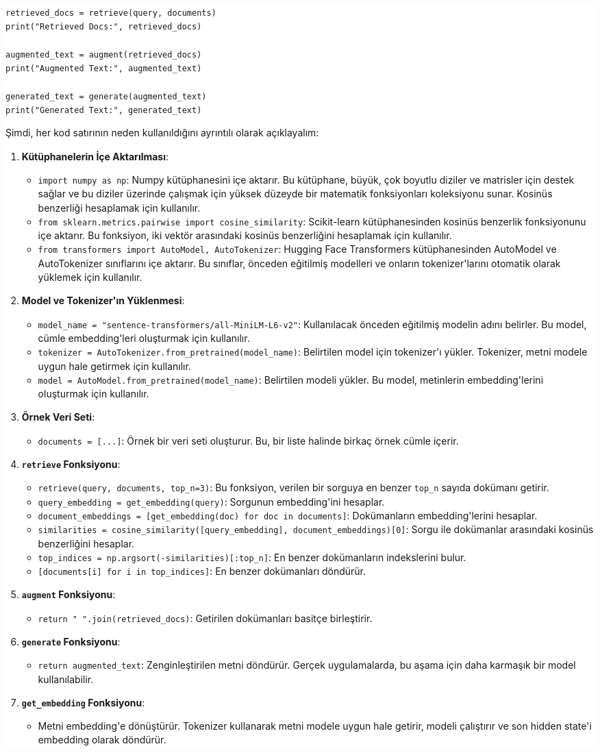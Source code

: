 ```
retrieved_docs = retrieve(query, documents)
print("Retrieved Docs:", retrieved_docs)

augmented_text = augment(retrieved_docs)
print("Augmented Text:", augmented_text)

generated_text = generate(augmented_text)
print("Generated Text:", generated_text)
```

Şimdi, her kod satırının neden kullanıldığını ayrıntılı olarak açıklayalım:

1. **Kütüphanelerin İçe Aktarılması**: 
   - `import numpy as np`: Numpy kütüphanesini içe aktarır. Bu kütüphane, büyük, çok boyutlu diziler ve matrisler için destek sağlar ve bu diziler üzerinde çalışmak için yüksek düzeyde bir matematik fonksiyonları koleksiyonu sunar. Kosinüs benzerliği hesaplamak için kullanılır.
   - `from sklearn.metrics.pairwise import cosine_similarity`: Scikit-learn kütüphanesinden kosinüs benzerlik fonksiyonunu içe aktarır. Bu fonksiyon, iki vektör arasındaki kosinüs benzerliğini hesaplamak için kullanılır.
   - `from transformers import AutoModel, AutoTokenizer`: Hugging Face Transformers kütüphanesinden AutoModel ve AutoTokenizer sınıflarını içe aktarır. Bu sınıflar, önceden eğitilmiş modelleri ve onların tokenizer'larını otomatik olarak yüklemek için kullanılır.

2. **Model ve Tokenizer'ın Yüklenmesi**:
   - `model_name = "sentence-transformers/all-MiniLM-L6-v2"`: Kullanılacak önceden eğitilmiş modelin adını belirler. Bu model, cümle embedding'leri oluşturmak için kullanılır.
   - `tokenizer = AutoTokenizer.from_pretrained(model_name)`: Belirtilen model için tokenizer'ı yükler. Tokenizer, metni modele uygun hale getirmek için kullanılır.
   - `model = AutoModel.from_pretrained(model_name)`: Belirtilen modeli yükler. Bu model, metinlerin embedding'lerini oluşturmak için kullanılır.

3. **Örnek Veri Seti**:
   - `documents = [...]`: Örnek bir veri seti oluşturur. Bu, bir liste halinde birkaç örnek cümle içerir.

4. **`retrieve` Fonksiyonu**:
   - `retrieve(query, documents, top_n=3)`: Bu fonksiyon, verilen bir sorguya en benzer `top_n` sayıda dokümanı getirir.
   - `query_embedding = get_embedding(query)`: Sorgunun embedding'ini hesaplar.
   - `document_embeddings = [get_embedding(doc) for doc in documents]`: Dokümanların embedding'lerini hesaplar.
   - `similarities = cosine_similarity([query_embedding], document_embeddings)[0]`: Sorgu ile dokümanlar arasındaki kosinüs benzerliğini hesaplar.
   - `top_indices = np.argsort(-similarities)[:top_n]`: En benzer dokümanların indekslerini bulur.
   - `[documents[i] for i in top_indices]`: En benzer dokümanları döndürür.

5. **`augment` Fonksiyonu**:
   - `return " ".join(retrieved_docs)`: Getirilen dokümanları basitçe birleştirir.

6. **`generate` Fonksiyonu**:
   - `return augmented_text`: Zenginleştirilen metni döndürür. Gerçek uygulamalarda, bu aşama için daha karmaşık bir model kullanılabilir.

7. **`get_embedding` Fonksiyonu**:
   - Metni embedding'e dönüştürür. Tokenizer kullanarak metni modele uygun hale getirir, modeli çalıştırır ve son hidden state'i embedding olarak döndürür.
